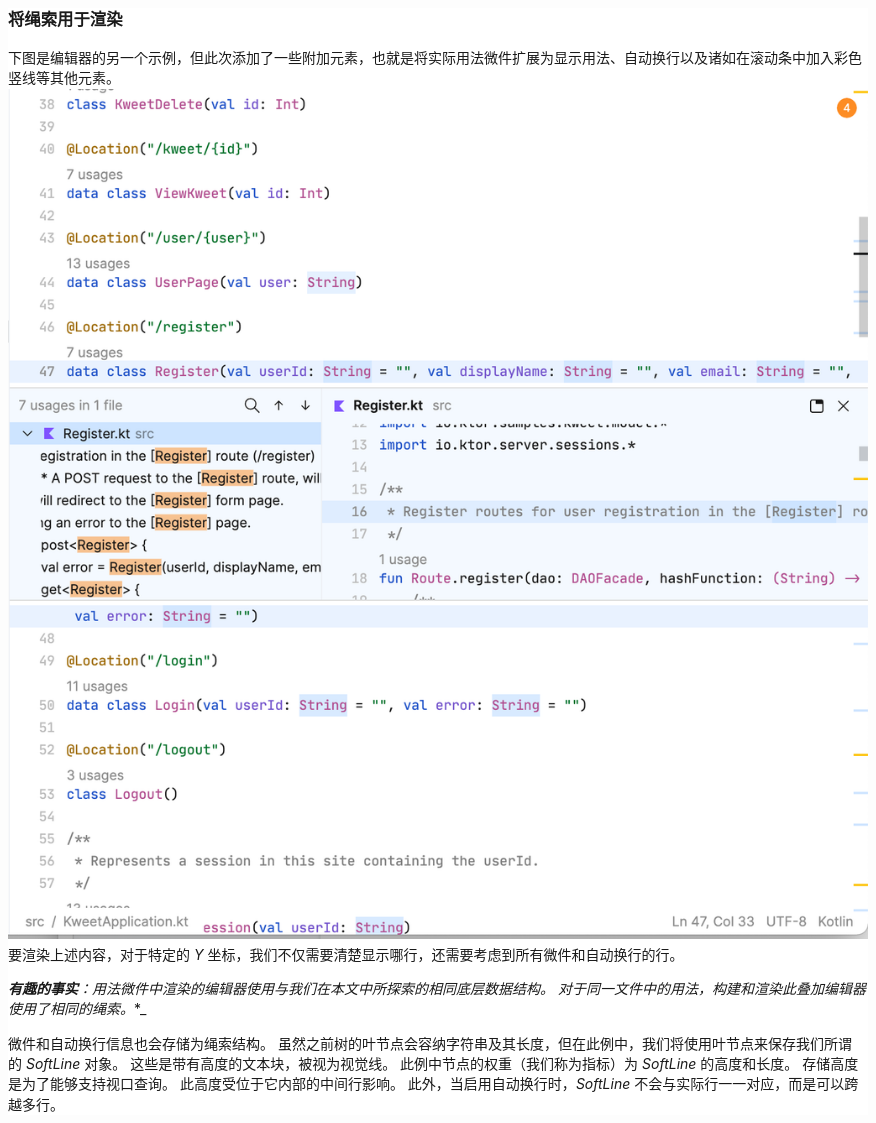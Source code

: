 ### 将绳索用于渲染

下图是编辑器的另一个示例，但此次添加了一些附加元素，也就是将实际用法微件扩展为显示用法、自动换行以及诸如在滚动条中加入彩色竖线等其他元素。
![Sue](../Pictures/fleet-struct-11.png)
要渲染上述内容，对于特定的 _Y_ 坐标，我们不仅需要清楚显示哪行，还需要考虑到所有微件和自动换行的行。 

***有趣的事实**：用法微件中渲染的编辑器使用与我们在本文中所探索的相同底层数据结构。 _对于同一文件中的用法，构建和渲染此叠加编辑器使用了相同的绳索。_**_

微件和自动换行信息也会存储为绳索结构。 虽然之前树的叶节点会容纳字符串及其长度，但在此例中，我们将使用叶节点来保存我们所谓的 _SoftLine_ 对象。 这些是带有高度的文本块，被视为视觉线。 此例中节点的权重（我们称为指标）为 _SoftLine_ 的高度和长度。 存储高度是为了能够支持视口查询。 此高度受位于它内部的中间行影响。 此外，当启用自动换行时，_SoftLine_ 不会与实际行一一对应，而是可以跨越多行。 
